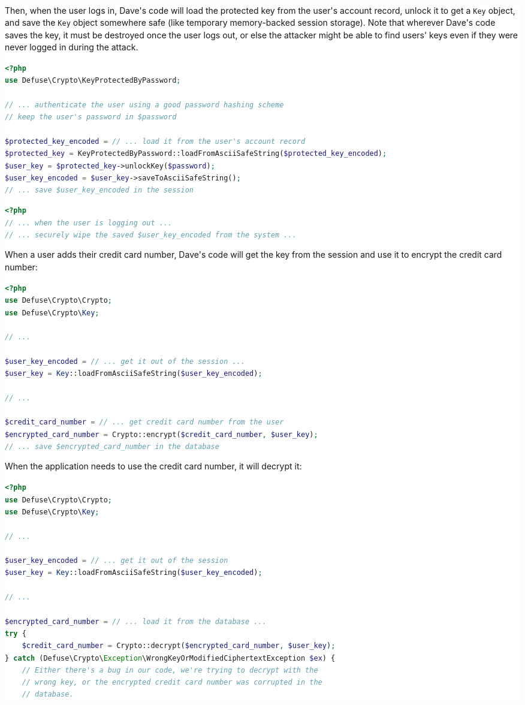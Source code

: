 Then, when the user logs in, Dave's code will load the protected key from the
user's account record, unlock it to get a `Key` object, and save the `Key`
object somewhere safe (like temporary memory-backed session storage). Note that
wherever Dave's code saves the key, it must be destroyed once the user logs out,
or else the attacker might be able to find users' keys even if they were never
logged in during the attack.

```php
<?php
use Defuse\Crypto\KeyProtectedByPassword;

// ... authenticate the user using a good password hashing scheme
// keep the user's password in $password

$protected_key_encoded = // ... load it from the user's account record
$protected_key = KeyProtectedByPassword::loadFromAsciiSafeString($protected_key_encoded);
$user_key = $protected_key->unlockKey($password);
$user_key_encoded = $user_key->saveToAsciiSafeString();
// ... save $user_key_encoded in the session
```

```php
<?php
// ... when the user is logging out ...
// ... securely wipe the saved $user_key_encoded from the system ...
```

When a user adds their credit card number, Dave's code will get the key from the
session and use it to encrypt the credit card number:

```php
<?php
use Defuse\Crypto\Crypto;
use Defuse\Crypto\Key;

// ...

$user_key_encoded = // ... get it out of the session ...
$user_key = Key::loadFromAsciiSafeString($user_key_encoded);

// ...

$credit_card_number = // ... get credit card number from the user
$encrypted_card_number = Crypto::encrypt($credit_card_number, $user_key);
// ... save $encrypted_card_number in the database
```

When the application needs to use the credit card number, it will decrypt it:

```php
<?php
use Defuse\Crypto\Crypto;
use Defuse\Crypto\Key;

// ...

$user_key_encoded = // ... get it out of the session
$user_key = Key::loadFromAsciiSafeString($user_key_encoded);

// ...

$encrypted_card_number = // ... load it from the database ...
try {
    $credit_card_number = Crypto::decrypt($encrypted_card_number, $user_key);
} catch (Defuse\Crypto\Exception\WrongKeyOrModifiedCiphertextException $ex) {
    // Either there's a bug in our code, we're trying to decrypt with the
    // wrong key, or the encrypted credit card number was corrupted in the
    // database.
```